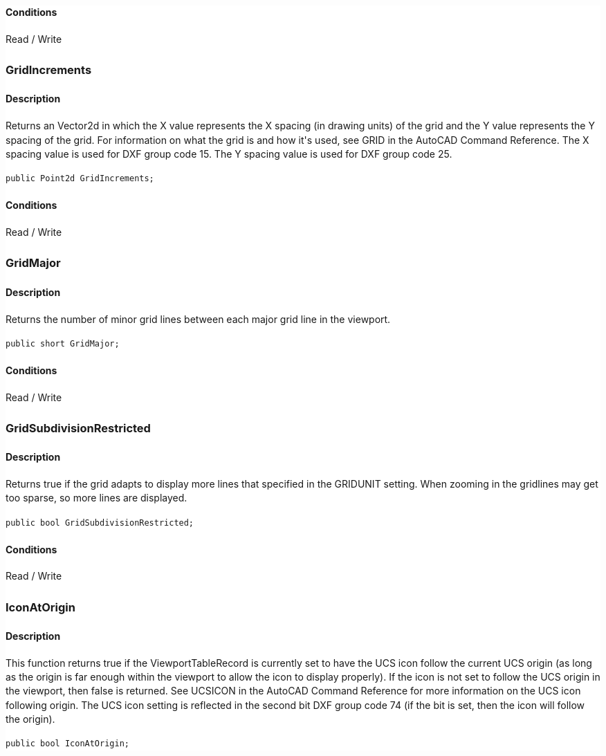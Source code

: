 #### Conditions
Read / Write
### GridIncrements

#### Description
Returns an Vector2d in which the X value represents the X spacing (in drawing units) of the grid and the Y value represents the Y spacing of the grid. 
For information on what the grid is and how it's used, see GRID in the AutoCAD Command Reference. 
The X spacing value is used for DXF group code 15. 
The Y spacing value is used for DXF group code 25.
```text
public Point2d GridIncrements;
```

#### Conditions
Read / Write
### GridMajor

#### Description
Returns the number of minor grid lines between each major grid line in the viewport.
```text
public short GridMajor;
```

#### Conditions
Read / Write
### GridSubdivisionRestricted

#### Description
Returns true if the grid adapts to display more lines that specified in the GRIDUNIT setting. When zooming in the gridlines may get too sparse, so more lines are displayed.
```text
public bool GridSubdivisionRestricted;
```

#### Conditions
Read / Write
### IconAtOrigin

#### Description
This function returns true if the ViewportTableRecord is currently set to have the UCS icon follow the current UCS origin (as long as the origin is far enough within the viewport to allow the icon to display properly). If the icon is not set to follow the UCS origin in the viewport, then false is returned. 
See UCSICON in the AutoCAD Command Reference for more information on the UCS icon following origin. 
The UCS icon setting is reflected in the second bit DXF group code 74 (if the bit is set, then the icon will follow the origin).
```text
public bool IconAtOrigin;
```
